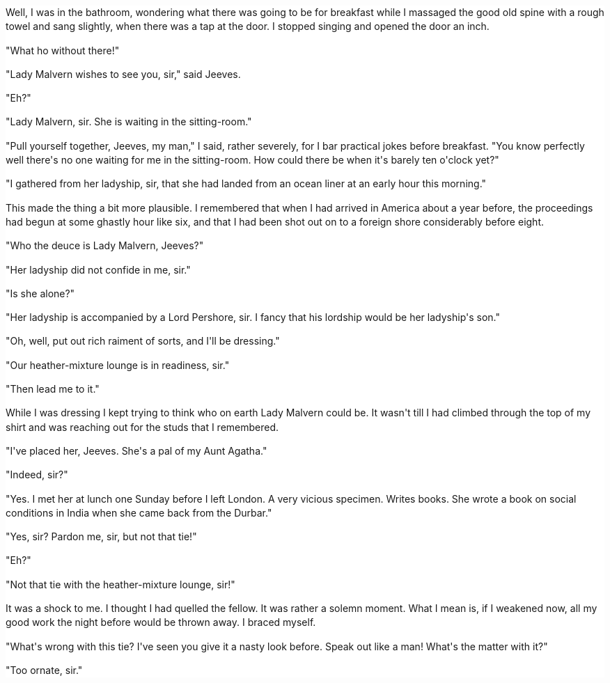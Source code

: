 Well, I was in the bathroom, wondering what there was going to be for breakfast while I massaged the good old spine with a rough towel and sang slightly, when there was a tap at the door. I stopped singing and opened the door an inch.

"What ho without there!"

"Lady Malvern wishes to see you, sir," said Jeeves.

"Eh?"

"Lady Malvern, sir. She is waiting in the sitting-room."

"Pull yourself together, Jeeves, my man," I said, rather severely, for I bar practical jokes before breakfast. "You know perfectly well there's no one waiting for me in the sitting-room. How could there be when it's barely ten o'clock yet?"

"I gathered from her ladyship, sir, that she had landed from an ocean liner at an early hour this morning."

This made the thing a bit more plausible. I remembered that when I had arrived in America about a year before, the proceedings had begun at some ghastly hour like six, and that I had been shot out on to a foreign shore considerably before eight.

"Who the deuce is Lady Malvern, Jeeves?"

"Her ladyship did not confide in me, sir."

"Is she alone?"

"Her ladyship is accompanied by a Lord Pershore, sir. I fancy that his lordship would be her ladyship's son."

"Oh, well, put out rich raiment of sorts, and I'll be dressing."

"Our heather-mixture lounge is in readiness, sir."

"Then lead me to it."

While I was dressing I kept trying to think who on earth Lady Malvern could be. It wasn't till I had climbed through the top of my shirt and was reaching out for the studs that I remembered.

"I've placed her, Jeeves. She's a pal of my Aunt Agatha."

"Indeed, sir?"

"Yes. I met her at lunch one Sunday before I left London. A very vicious specimen. Writes books. She wrote a book on social conditions in India when she came back from the Durbar."

"Yes, sir? Pardon me, sir, but not that tie!"

"Eh?"

"Not that tie with the heather-mixture lounge, sir!"

It was a shock to me. I thought I had quelled the fellow. It was rather a solemn moment. What I mean is, if I weakened now, all my good work the night before would be thrown away. I braced myself.

"What's wrong with this tie? I've seen you give it a nasty look before. Speak out like a man! What's the matter with it?"

"Too ornate, sir."
